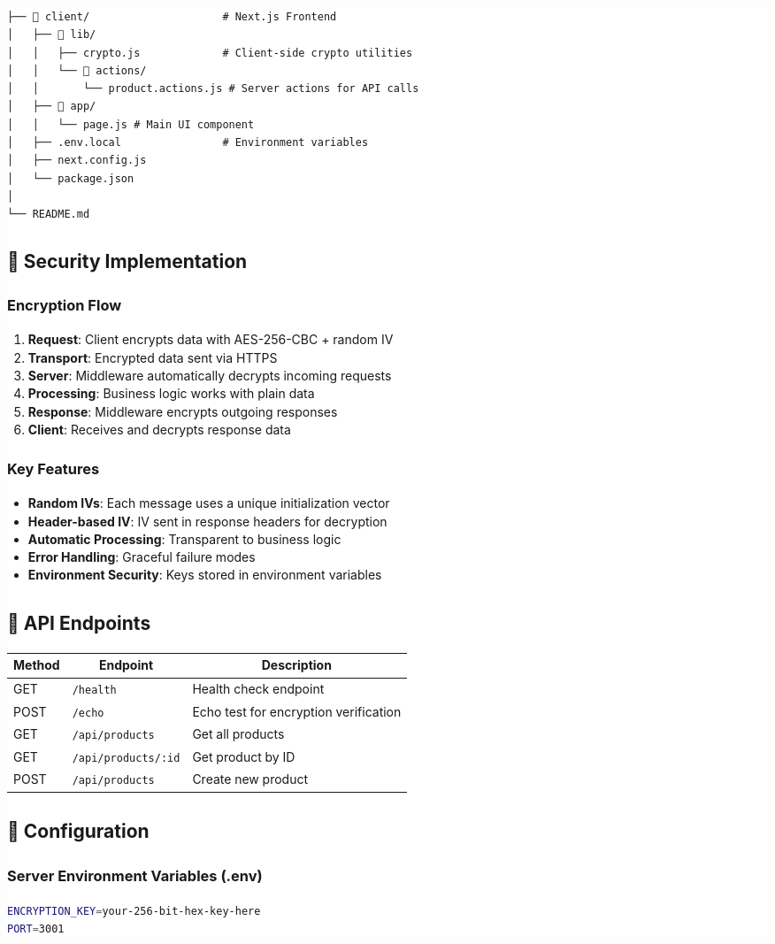 ```
├── 📂 client/                     # Next.js Frontend
│   ├── 📂 lib/
│   │   ├── crypto.js             # Client-side crypto utilities
│   │   └── 📂 actions/
│   │       └── product.actions.js # Server actions for API calls
│   ├── 📂 app/
│   │   └── page.js # Main UI component
│   ├── .env.local                # Environment variables
│   ├── next.config.js
│   └── package.json
│
└── README.md
```

## 🔐 Security Implementation

### Encryption Flow
1. **Request**: Client encrypts data with AES-256-CBC + random IV
2. **Transport**: Encrypted data sent via HTTPS
3. **Server**: Middleware automatically decrypts incoming requests
4. **Processing**: Business logic works with plain data
5. **Response**: Middleware encrypts outgoing responses
6. **Client**: Receives and decrypts response data

### Key Features
- **Random IVs**: Each message uses a unique initialization vector
- **Header-based IV**: IV sent in response headers for decryption
- **Automatic Processing**: Transparent to business logic
- **Error Handling**: Graceful failure modes
- **Environment Security**: Keys stored in environment variables

## 🧪 API Endpoints

| Method | Endpoint | Description |
|--------|----------|-------------|
| GET | `/health` | Health check endpoint |
| POST | `/echo` | Echo test for encryption verification |
| GET | `/api/products` | Get all products |
| GET | `/api/products/:id` | Get product by ID |
| POST | `/api/products` | Create new product |

## 🔧 Configuration

### Server Environment Variables (.env)
```bash
ENCRYPTION_KEY=your-256-bit-hex-key-here
PORT=3001
```
